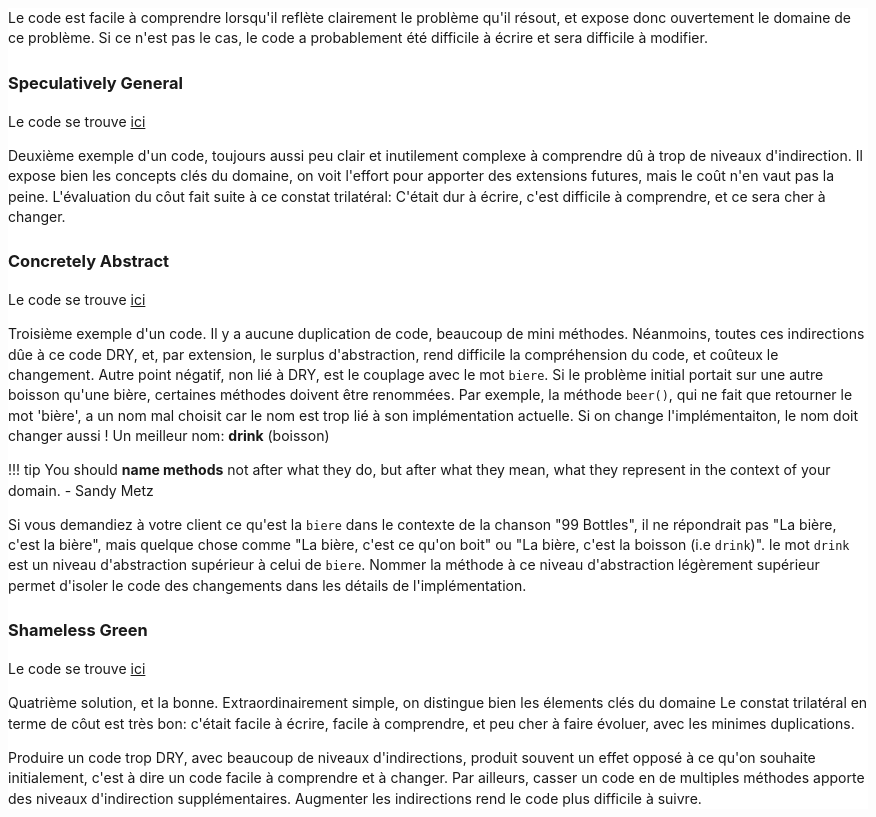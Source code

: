 Le code est facile à comprendre lorsqu'il reflète clairement le problème qu'il résout, et expose donc ouvertement le domaine de ce problème. 
Si ce n'est pas le cas, le code a probablement été difficile à écrire et sera difficile à modifier. 

### Speculatively General

Le code se trouve [ici](https://github.com/sandimetz/99bottles_js/blob/2.0-initial-variations-20/lib/bottles.js#L3-L65)

Deuxième exemple d'un code, toujours aussi peu clair et inutilement complexe à comprendre dû à trop de niveaux d'indirection.
Il expose bien les concepts clés du domaine, on voit l'effort pour apporter des extensions futures, mais le coût n'en vaut pas la peine.
L'évaluation du côut fait suite à ce constat trilatéral: C'était dur à écrire, c'est difficile à comprendre, et ce sera cher à changer.

### Concretely Abstract

Le code se trouve [ici](https://github.com/sandimetz/99bottles_js/blob/2.0-initial-variations-30/lib/bottles.js#L3-L104) 

Troisième exemple d'un code. Il y a aucune duplication de code, beaucoup de mini méthodes. 
Néanmoins, toutes ces indirections dûe à ce code DRY, et, par extension, le surplus d'abstraction, rend difficile la compréhension du code, et coûteux le changement.
Autre point négatif, non lié à DRY, est le couplage avec le mot `biere`. Si le problème initial portait sur une autre boisson qu'une bière, certaines méthodes doivent être renommées. Par exemple, la méthode `beer()`, qui ne fait que retourner le mot 'bière', a un nom mal choisit car le nom est trop lié à son implémentation actuelle. Si on change l'implémentaiton, le nom doit changer aussi !
Un meilleur nom: **drink** (boisson)

!!! tip
    You should **name methods** not after what they do, but after what they mean, what they represent in the context of your domain. - Sandy Metz

Si vous demandiez à votre client ce qu'est la `biere` dans le contexte de la chanson "99 Bottles", il ne répondrait pas "La bière, c'est la bière", mais quelque chose comme "La bière, c'est ce qu'on boit" ou "La bière, c'est la boisson (i.e `drink`)". 
le mot `drink` est un niveau d'abstraction supérieur à celui de `biere`. Nommer la méthode à ce niveau d'abstraction légèrement supérieur permet d'isoler le code des changements dans les détails de l'implémentation.

### Shameless Green

Le code se trouve [ici](https://github.com/sandimetz/99bottles_js/blob/2.0-initial-variations-40/lib/bottles.js#L3-L46) 

Quatrième solution, et la bonne. 
Extraordinairement simple, on distingue bien les élements clés du domaine
Le constat trilatéral en terme de côut est très bon: c'était facile à écrire, facile à comprendre, et peu cher à faire évoluer, avec les minimes duplications.

Produire un code trop DRY, avec beaucoup de niveaux d'indirections, produit souvent un effet opposé à ce qu'on souhaite initialement, c'est à dire 
un code facile à comprendre et à changer.
Par ailleurs, casser un code en de multiples méthodes apporte des niveaux d'indirection supplémentaires. 
Augmenter les indirections rend le code plus difficile à suivre.
